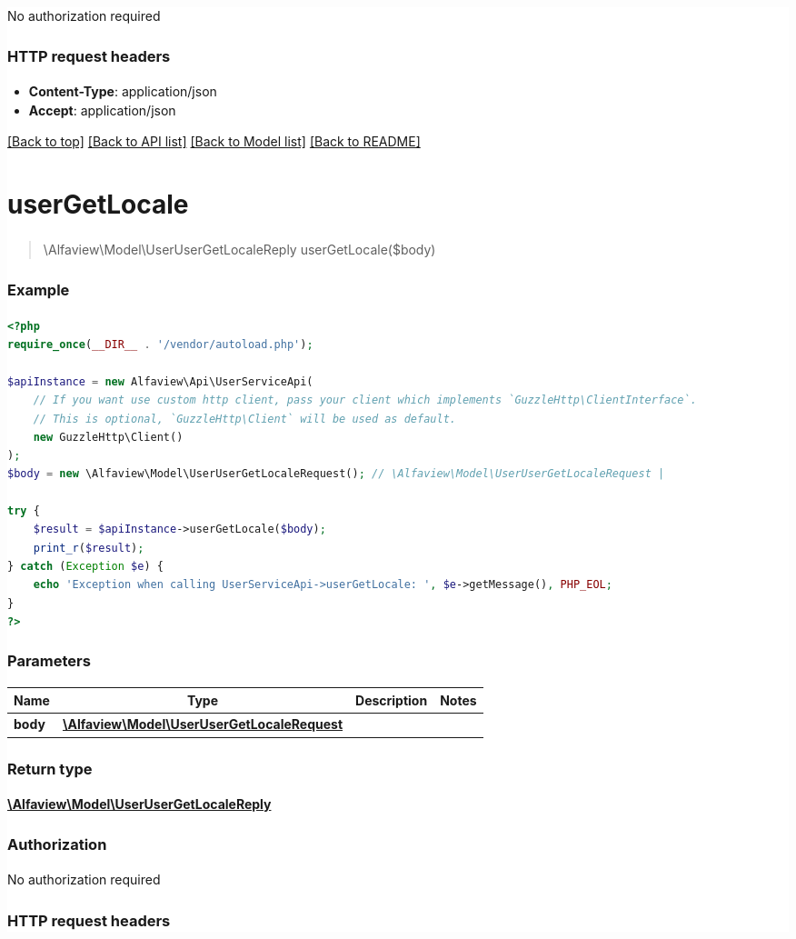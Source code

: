 No authorization required

### HTTP request headers

 - **Content-Type**: application/json
 - **Accept**: application/json

[[Back to top]](#) [[Back to API list]](../../README.md#documentation-for-api-endpoints) [[Back to Model list]](../../README.md#documentation-for-models) [[Back to README]](../../README.md)

# **userGetLocale**
> \Alfaview\Model\UserUserGetLocaleReply userGetLocale($body)



### Example
```php
<?php
require_once(__DIR__ . '/vendor/autoload.php');

$apiInstance = new Alfaview\Api\UserServiceApi(
    // If you want use custom http client, pass your client which implements `GuzzleHttp\ClientInterface`.
    // This is optional, `GuzzleHttp\Client` will be used as default.
    new GuzzleHttp\Client()
);
$body = new \Alfaview\Model\UserUserGetLocaleRequest(); // \Alfaview\Model\UserUserGetLocaleRequest | 

try {
    $result = $apiInstance->userGetLocale($body);
    print_r($result);
} catch (Exception $e) {
    echo 'Exception when calling UserServiceApi->userGetLocale: ', $e->getMessage(), PHP_EOL;
}
?>
```

### Parameters

Name | Type | Description  | Notes
------------- | ------------- | ------------- | -------------
 **body** | [**\Alfaview\Model\UserUserGetLocaleRequest**](../Model/UserUserGetLocaleRequest.md)|  |

### Return type

[**\Alfaview\Model\UserUserGetLocaleReply**](../Model/UserUserGetLocaleReply.md)

### Authorization

No authorization required

### HTTP request headers
